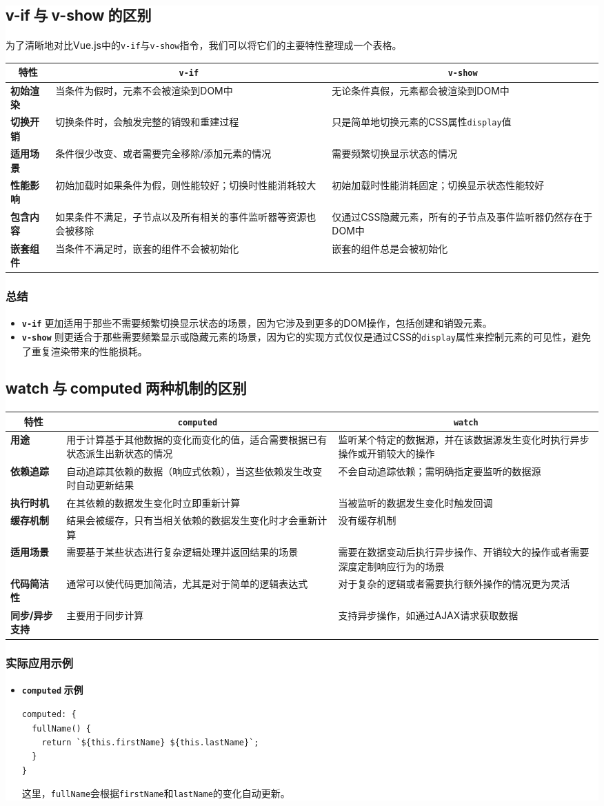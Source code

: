 ## v-if 与 v-show 的区别

为了清晰地对比Vue.js中的`v-if`与`v-show`指令，我们可以将它们的主要特性整理成一个表格。

|特性|`v-if`|`v-show`|
|---|---|---|
|**初始渲染**|当条件为假时，元素不会被渲染到DOM中|无论条件真假，元素都会被渲染到DOM中|
|**切换开销**|切换条件时，会触发完整的销毁和重建过程|只是简单地切换元素的CSS属性`display`值|
|**适用场景**|条件很少改变、或者需要完全移除/添加元素的情况|需要频繁切换显示状态的情况|
|**性能影响**|初始加载时如果条件为假，则性能较好；切换时性能消耗较大|初始加载时性能消耗固定；切换显示状态性能较好|
|**包含内容**|如果条件不满足，子节点以及所有相关的事件监听器等资源也会被移除|仅通过CSS隐藏元素，所有的子节点及事件监听器仍然存在于DOM中|
|**嵌套组件**|当条件不满足时，嵌套的组件不会被初始化|嵌套的组件总是会被初始化|

### 总结

- **`v-if`** 更加适用于那些不需要频繁切换显示状态的场景，因为它涉及到更多的DOM操作，包括创建和销毁元素。
- **`v-show`** 则更适合于那些需要频繁显示或隐藏元素的场景，因为它的实现方式仅仅是通过CSS的`display`属性来控制元素的可见性，避免了重复渲染带来的性能损耗。

## watch 与 computed 两种机制的区别

|特性|`computed`|`watch`|
|---|---|---|
|**用途**|用于计算基于其他数据的变化而变化的值，适合需要根据已有状态派生出新状态的情况|监听某个特定的数据源，并在该数据源发生变化时执行异步操作或开销较大的操作|
|**依赖追踪**|自动追踪其依赖的数据（响应式依赖），当这些依赖发生改变时自动更新结果|不会自动追踪依赖；需明确指定要监听的数据源|
|**执行时机**|在其依赖的数据发生变化时立即重新计算|当被监听的数据发生变化时触发回调|
|**缓存机制**|结果会被缓存，只有当相关依赖的数据发生变化时才会重新计算|没有缓存机制|
|**适用场景**|需要基于某些状态进行复杂逻辑处理并返回结果的场景|需要在数据变动后执行异步操作、开销较大的操作或者需要深度定制响应行为的场景|
|**代码简洁性**|通常可以使代码更加简洁，尤其是对于简单的逻辑表达式|对于复杂的逻辑或者需要执行额外操作的情况更为灵活|
|**同步/异步支持**|主要用于同步计算|支持异步操作，如通过AJAX请求获取数据|

### 实际应用示例

- **`computed` 示例**
    
    ```
    computed: {
      fullName() {
        return `${this.firstName} ${this.lastName}`;
      }
    }
    ```
    
    这里，`fullName`会根据`firstName`和`lastName`的变化自动更新。
    
